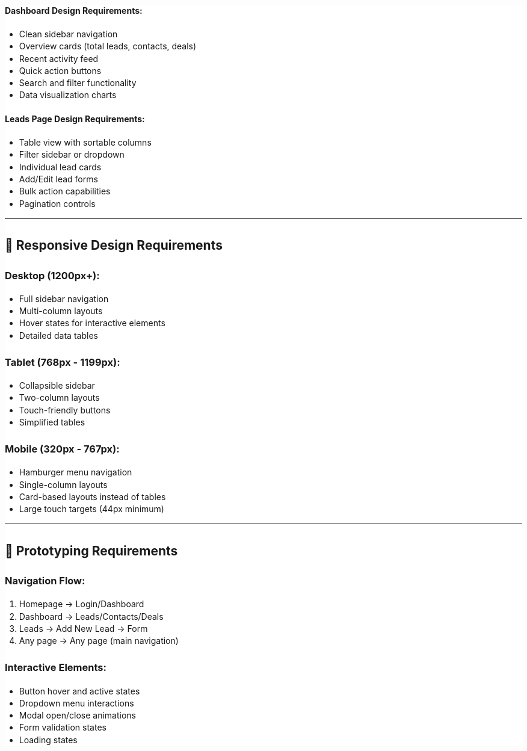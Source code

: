 #### **Dashboard Design Requirements:**
- Clean sidebar navigation
- Overview cards (total leads, contacts, deals)
- Recent activity feed
- Quick action buttons
- Search and filter functionality
- Data visualization charts

#### **Leads Page Design Requirements:**
- Table view with sortable columns
- Filter sidebar or dropdown
- Individual lead cards
- Add/Edit lead forms
- Bulk action capabilities
- Pagination controls

---

## 📱 **Responsive Design Requirements**

### **Desktop (1200px+):**
- Full sidebar navigation
- Multi-column layouts
- Hover states for interactive elements
- Detailed data tables

### **Tablet (768px - 1199px):**
- Collapsible sidebar
- Two-column layouts
- Touch-friendly buttons
- Simplified tables

### **Mobile (320px - 767px):**
- Hamburger menu navigation
- Single-column layouts
- Card-based layouts instead of tables
- Large touch targets (44px minimum)

---

## 🔗 **Prototyping Requirements**

### **Navigation Flow:**
1. Homepage → Login/Dashboard
2. Dashboard → Leads/Contacts/Deals
3. Leads → Add New Lead → Form
4. Any page → Any page (main navigation)

### **Interactive Elements:**
- Button hover and active states
- Dropdown menu interactions
- Modal open/close animations
- Form validation states
- Loading states
